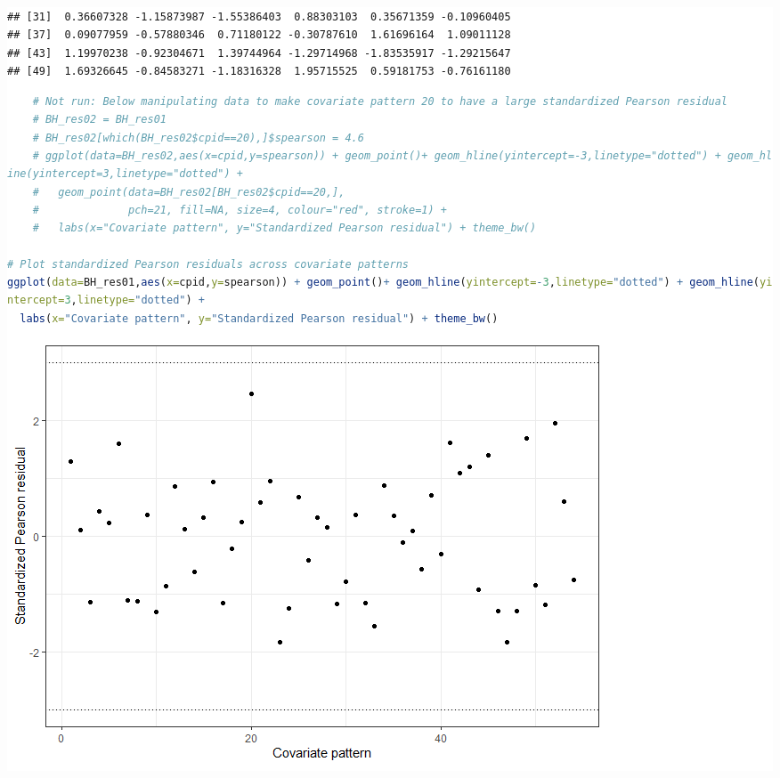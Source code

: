     ## [31]  0.36607328 -1.15873987 -1.55386403  0.88303103  0.35671359 -0.10960405
    ## [37]  0.09077959 -0.57880346  0.71180122 -0.30787610  1.61696164  1.09011128
    ## [43]  1.19970238 -0.92304671  1.39744964 -1.29714968 -1.83535917 -1.29215647
    ## [49]  1.69326645 -0.84583271 -1.18316328  1.95715525  0.59181753 -0.76161180

``` r
    # Not run: Below manipulating data to make covariate pattern 20 to have a large standardized Pearson residual
    # BH_res02 = BH_res01
    # BH_res02[which(BH_res02$cpid==20),]$spearson = 4.6
    # ggplot(data=BH_res02,aes(x=cpid,y=spearson)) + geom_point()+ geom_hline(yintercept=-3,linetype="dotted") + geom_hline(yintercept=3,linetype="dotted") +
    #   geom_point(data=BH_res02[BH_res02$cpid==20,],
    #              pch=21, fill=NA, size=4, colour="red", stroke=1) +
    #   labs(x="Covariate pattern", y="Standardized Pearson residual") + theme_bw()

# Plot standardized Pearson residuals across covariate patterns
ggplot(data=BH_res01,aes(x=cpid,y=spearson)) + geom_point()+ geom_hline(yintercept=-3,linetype="dotted") + geom_hline(yintercept=3,linetype="dotted") +
  labs(x="Covariate pattern", y="Standardized Pearson residual") + theme_bw()
```

![](Exercise_regression2_evaluation_files/figure-gfm/unnamed-chunk-4-1.png)
